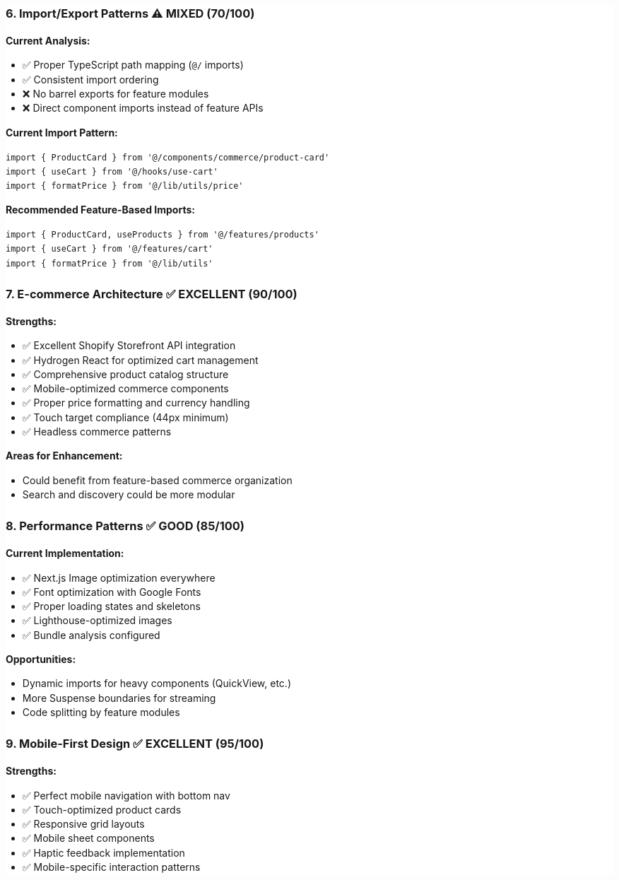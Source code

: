 ### 6. Import/Export Patterns ⚠️ **MIXED (70/100)**

**Current Analysis:**
- ✅ Proper TypeScript path mapping (`@/` imports)
- ✅ Consistent import ordering
- ❌ No barrel exports for feature modules
- ❌ Direct component imports instead of feature APIs

**Current Import Pattern:**
```tsx
import { ProductCard } from '@/components/commerce/product-card'
import { useCart } from '@/hooks/use-cart'
import { formatPrice } from '@/lib/utils/price'
```

**Recommended Feature-Based Imports:**
```tsx
import { ProductCard, useProducts } from '@/features/products'
import { useCart } from '@/features/cart'
import { formatPrice } from '@/lib/utils'
```

### 7. E-commerce Architecture ✅ **EXCELLENT (90/100)**

**Strengths:**
- ✅ Excellent Shopify Storefront API integration
- ✅ Hydrogen React for optimized cart management
- ✅ Comprehensive product catalog structure
- ✅ Mobile-optimized commerce components
- ✅ Proper price formatting and currency handling
- ✅ Touch target compliance (44px minimum)
- ✅ Headless commerce patterns

**Areas for Enhancement:**
- Could benefit from feature-based commerce organization
- Search and discovery could be more modular

### 8. Performance Patterns ✅ **GOOD (85/100)**

**Current Implementation:**
- ✅ Next.js Image optimization everywhere
- ✅ Font optimization with Google Fonts
- ✅ Proper loading states and skeletons
- ✅ Lighthouse-optimized images
- ✅ Bundle analysis configured

**Opportunities:**
- Dynamic imports for heavy components (QuickView, etc.)
- More Suspense boundaries for streaming
- Code splitting by feature modules

### 9. Mobile-First Design ✅ **EXCELLENT (95/100)**

**Strengths:**
- ✅ Perfect mobile navigation with bottom nav
- ✅ Touch-optimized product cards
- ✅ Responsive grid layouts
- ✅ Mobile sheet components
- ✅ Haptic feedback implementation
- ✅ Mobile-specific interaction patterns

